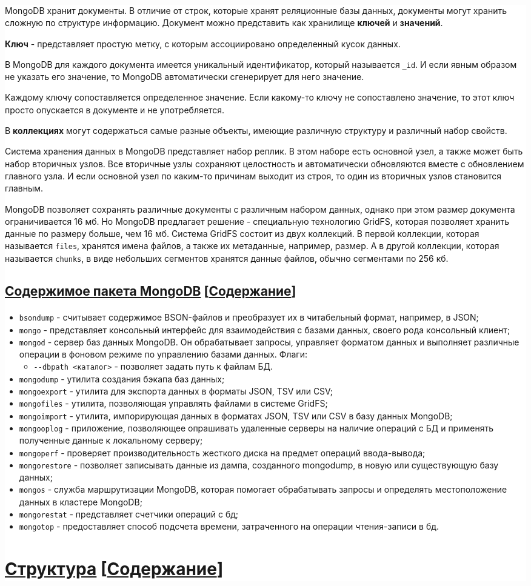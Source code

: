 MongoDB хранит документы. В отличие от строк, которые хранят реляционные базы данных, документы могут хранить сложную по структуре информацию. Документ можно представить как хранилище **ключей** и **значений**.

**Ключ** - представляет простую метку, с которым ассоциировано определенный кусок данных.

В MongoDB для каждого документа имеется уникальный идентификатор, который называется `_id`. И если явным образом не указать его значение, то MongoDB автоматически сгенерирует для него значение.

Каждому ключу сопоставляется определенное значение. Если какому-то ключу не сопоставлено значение, то этот ключ просто опускается в документе и не употребляется.

В **коллекциях** могут содержаться самые разные объекты, имеющие различную структуру и различный набор свойств.

Система хранения данных в MongoDB представляет набор реплик. В этом наборе есть основной узел, а также может быть набор вторичных узлов. Все вторичные узлы сохраняют целостность и автоматически обновляются вместе с обновлением главного узла. И если основной узел по каким-то причинам выходит из строя, то один из вторичных узлов становится главным.

MongoDB позволяет сохранять различные документы с различным набором данных, однако при этом размер документа ограничивается 16 мб. Но MongoDB предлагает решение - специальную технологию GridFS, которая позволяет хранить данные по размеру больше, чем 16 мб. Система GridFS состоит из двух коллекций. В первой коллекции, которая называется `files`, хранятся имена файлов, а также их метаданные, например, размер. А в другой коллекции, которая называется `chunks`, в виде небольших сегментов хранятся данные файлов, обычно сегментами по 256 кб.

## <a id="Содержимое-пакета-MongoDB" href="#Содержимое-пакета-MongoDB">Содержимое пакета MongoDB</a> [<a id="Содержание" href="#Содержание">Содержание</a>]

- `bsondump` - считывает содержимое BSON-файлов и преобразует их в читабельный формат, например, в JSON;
- `mongo` - представляет консольный интерфейс для взаимодействия с базами данных, своего рода консольный клиент;
- `mongod` - сервер баз данных MongoDB. Он обрабатывает запросы, управляет форматом данных и выполняет различные операции в фоновом режиме по управлению базами данных. Флаги:
    - `--dbpath <каталог>` - позволяет задать путь к файлам БД.
- `mongodump` - утилита создания бэкапа баз данных;
- `mongoexport` - утилита для экспорта данных в форматы JSON, TSV или CSV;
- `mongofiles` - утилита, позволяющая управлять файлами в системе GridFS;
- `mongoimport` - утилита, импорирующая данных в форматах JSON, TSV или CSV в базу данных MongoDB;
- `mongooplog` - приложение, позволяющее опрашивать удаленные серверы на наличие операций с БД и применять полученные данные к локальному серверу;
- `mongoperf` - проверяет производительность жесткого диска на предмет операций ввода-вывода;
- `mongorestore` - позволяет записывать данные из дампа, созданного mongodump, в новую или существующую базу данных;
- `mongos` - служба маршрутизации MongoDB, которая помогает обрабатывать запросы и определять местоположение данных в кластере MongoDB;
- `mongorestat` - представляет счетчики операций с бд;
- `mongotop` - предоставляет способ подсчета времени, затраченного на операции чтения-записи в бд.

<a id="Структура" href="#Структура">Структура</a> [<a id="Содержание" href="#Содержание">Содержание</a>]
=========
